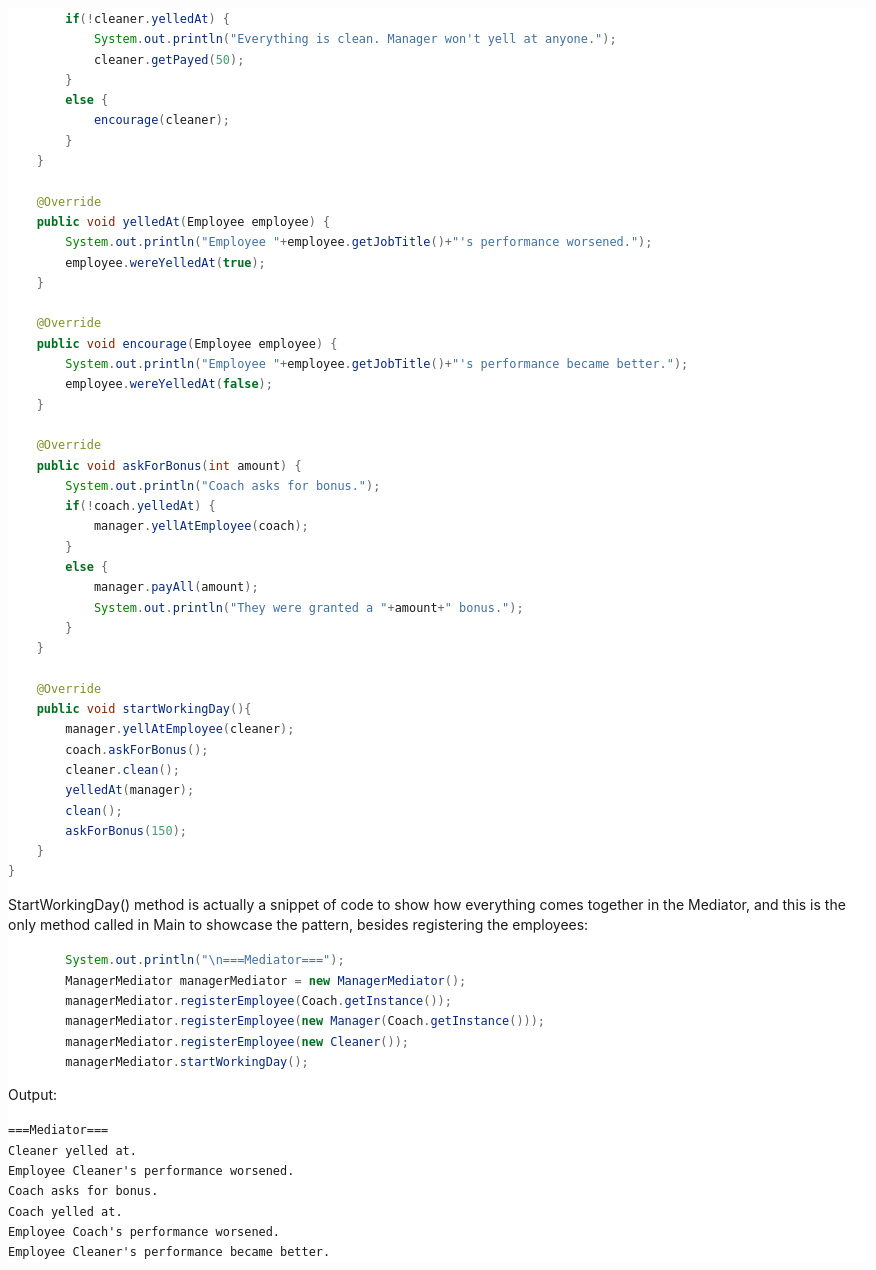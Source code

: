 ```java
        if(!cleaner.yelledAt) {
            System.out.println("Everything is clean. Manager won't yell at anyone.");
            cleaner.getPayed(50);
        }
        else {
            encourage(cleaner);
        }
    }

    @Override
    public void yelledAt(Employee employee) {
        System.out.println("Employee "+employee.getJobTitle()+"'s performance worsened.");
        employee.wereYelledAt(true);
    }

    @Override
    public void encourage(Employee employee) {
        System.out.println("Employee "+employee.getJobTitle()+"'s performance became better.");
        employee.wereYelledAt(false);
    }

    @Override
    public void askForBonus(int amount) {
        System.out.println("Coach asks for bonus.");
        if(!coach.yelledAt) {
            manager.yellAtEmployee(coach);
        }
        else {
            manager.payAll(amount);
            System.out.println("They were granted a "+amount+" bonus.");
        }
    }

    @Override
    public void startWorkingDay(){
        manager.yellAtEmployee(cleaner);
        coach.askForBonus();
        cleaner.clean();
        yelledAt(manager);
        clean();
        askForBonus(150);
    }
}
```
StartWorkingDay() method is actually a snippet of code to show how everything comes together in the Mediator, and this is the only method called in Main to showcase the pattern, besides registering the employees:
```java
        System.out.println("\n===Mediator===");
        ManagerMediator managerMediator = new ManagerMediator();
        managerMediator.registerEmployee(Coach.getInstance());
        managerMediator.registerEmployee(new Manager(Coach.getInstance()));
        managerMediator.registerEmployee(new Cleaner());
        managerMediator.startWorkingDay();
```
Output:
```
===Mediator===
Cleaner yelled at.
Employee Cleaner's performance worsened.
Coach asks for bonus.
Coach yelled at.
Employee Coach's performance worsened.
Employee Cleaner's performance became better.
```